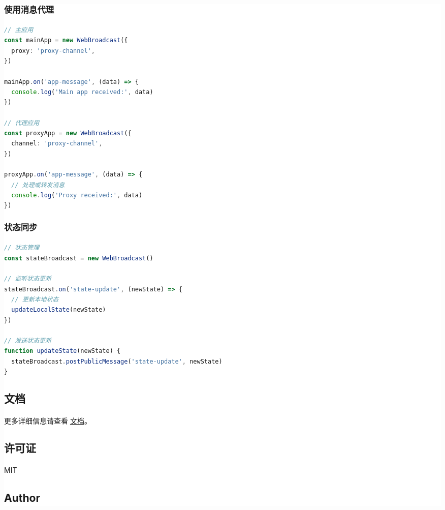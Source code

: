### 使用消息代理

```typescript
// 主应用
const mainApp = new WebBroadcast({
  proxy: 'proxy-channel',
})

mainApp.on('app-message', (data) => {
  console.log('Main app received:', data)
})

// 代理应用
const proxyApp = new WebBroadcast({
  channel: 'proxy-channel',
})

proxyApp.on('app-message', (data) => {
  // 处理或转发消息
  console.log('Proxy received:', data)
})
```

### 状态同步

```typescript
// 状态管理
const stateBroadcast = new WebBroadcast()

// 监听状态更新
stateBroadcast.on('state-update', (newState) => {
  // 更新本地状态
  updateLocalState(newState)
})

// 发送状态更新
function updateState(newState) {
  stateBroadcast.postPublicMessage('state-update', newState)
}
```

## 文档

更多详细信息请查看 [文档](https://kazura233.github.io/kazurajs/docs/web-broadcast)。

## 许可证

MIT

## Author
